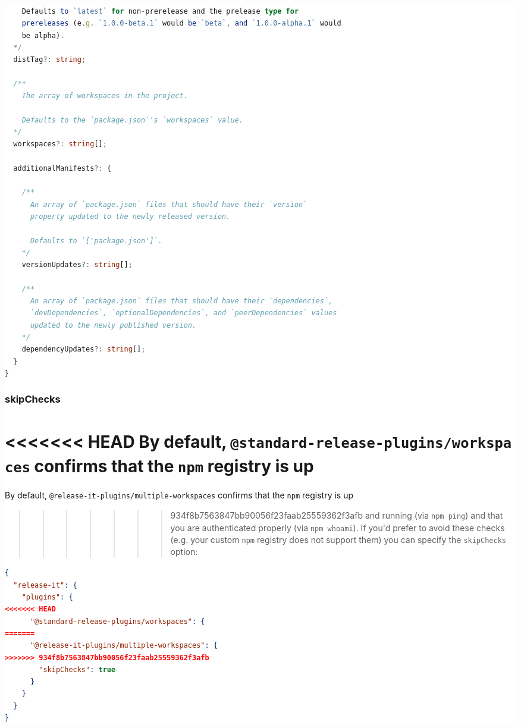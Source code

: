 ```ts
    Defaults to `latest` for non-prerelease and the prelease type for
    prereleases (e.g. `1.0.0-beta.1` would be `beta`, and `1.0.0-alpha.1` would
    be alpha).
  */
  distTag?: string;

  /**
    The array of workspaces in the project.

    Defaults to the `package.json`'s `workspaces` value.
  */
  workspaces?: string[];

  additionalManifests?: {

    /**
      An array of `package.json` files that should have their `version`
      property updated to the newly released version.

      Defaults to `['package.json']`.
    */
    versionUpdates?: string[];

    /**
      An array of `package.json` files that should have their `dependencies`,
      `devDependencies`, `optionalDependencies`, and `peerDependencies` values
      updated to the newly published version.
    */
    dependencyUpdates?: string[];
  }
}
```

### skipChecks

<<<<<<< HEAD
By default, `@standard-release-plugins/workspaces` confirms that the `npm` registry is up
=======
By default, `@release-it-plugins/multiple-workspaces` confirms that the `npm` registry is up
>>>>>>> 934f8b7563847bb90056f23faab25559362f3afb
and running (via `npm ping`) and that you are authenticated properly (via `npm
whoami`). If you'd prefer to avoid these checks (e.g. your custom `npm`
registry does not support them) you can specify the `skipChecks` option:

```json
{
  "release-it": {
    "plugins": {
<<<<<<< HEAD
      "@standard-release-plugins/workspaces": {
=======
      "@release-it-plugins/multiple-workspaces": {
>>>>>>> 934f8b7563847bb90056f23faab25559362f3afb
        "skipChecks": true
      }
    }
  }
}
```
